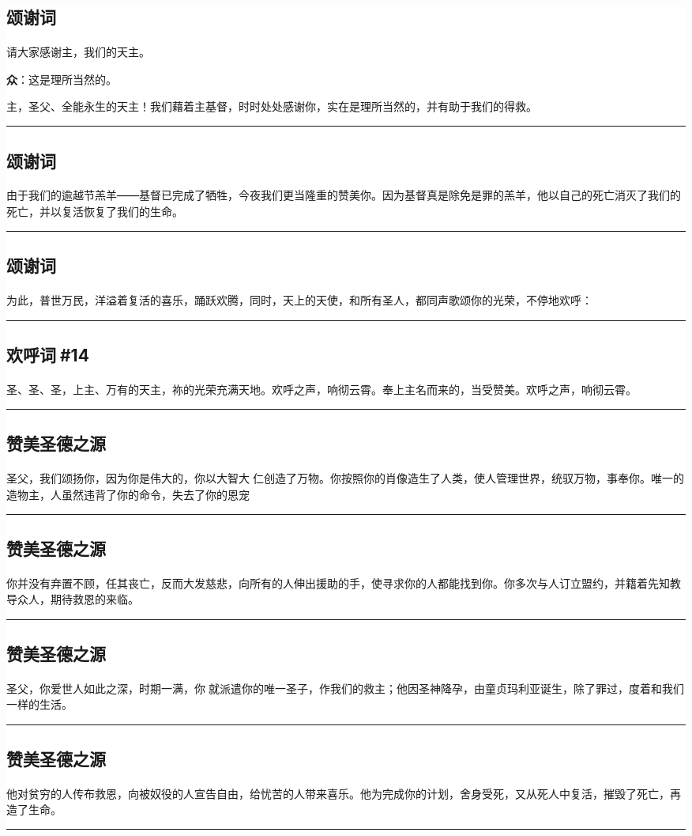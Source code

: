 
## 颂谢词

请大家感谢主，我们的天主。

**众**：这是理所当然的。

主，圣父、全能永生的天主！我们藉着主基督，时时处处感谢你，实在是理所当然的，并有助于我们的得救。

---

## 颂谢词

由于我们的逾越节羔羊——基督已完成了牺牲，今夜我们更当隆重的赞美你。因为基督真是除免是罪的羔羊，他以自己的死亡消灭了我们的死亡，并以复活恢复了我们的生命。

---

## 颂谢词

为此，普世万民，洋溢着复活的喜乐，踊跃欢腾，同时，天上的天使，和所有圣人，都同声歌颂你的光荣，不停地欢呼：

---

## 欢呼词 #14

圣、圣、圣，上主、万有的天主，祢的光荣充满天地。欢呼之声，响彻云霄。奉上主名而来的，当受赞美。欢呼之声，响彻云霄。

---

## 赞美圣德之源

圣父，我们颂扬你，因为你是伟大的，你以大智大 仁创造了万物。你按照你的肖像造生了人类，使人管理世界，统驭万物，事奉你。唯一的造物主，人虽然违背了你的命令，失去了你的恩宠

---

## 赞美圣德之源

你并没有弃置不顾，任其丧亡，反而大发慈悲，向所有的人伸出援助的手，使寻求你的人都能找到你。你多次与人订立盟约，并籍着先知教导众人，期待救恩的来临。

---

## 赞美圣德之源

圣父，你爱世人如此之深，时期一满，你 就派遣你的唯一圣子，作我们的救主；他因圣神降孕，由童贞玛利亚诞生，除了罪过，度着和我们一样的生活。

---

## 赞美圣德之源

他对贫穷的人传布救恩，向被奴役的人宣告自由，给忧苦的人带来喜乐。他为完成你的计划，舍身受死，又从死人中复活，摧毁了死亡，再造了生命。

---
